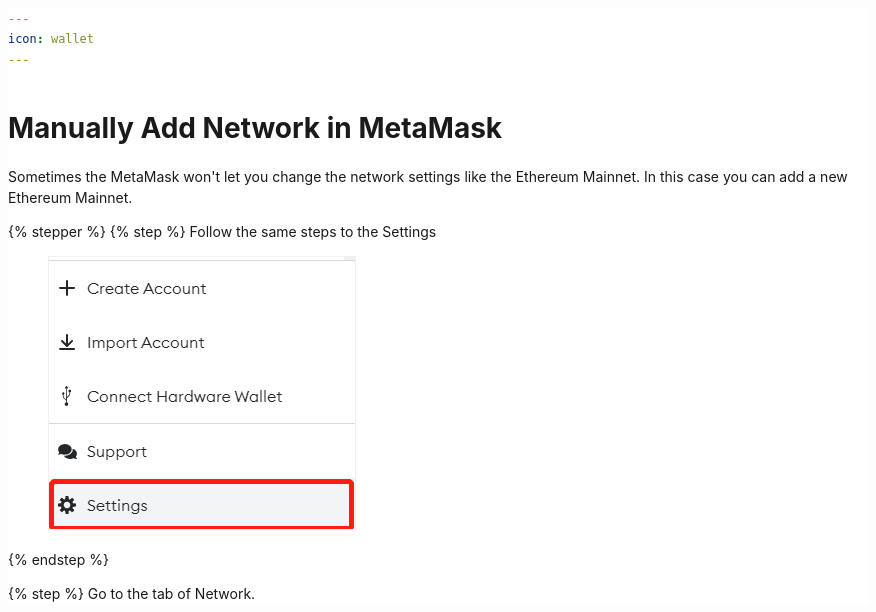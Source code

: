```yaml
---
icon: wallet
---
```


# Manually Add Network in MetaMask

Sometimes the MetaMask won't let you change the network settings like the Ethereum Mainnet. In this case you can add a new Ethereum Mainnet.

{% stepper %}
{% step %}
Follow the same steps to the Settings

<figure><img src="../../.gitbook/assets/MetaMask Tutorial 3.png" alt=""><figcaption></figcaption></figure>
{% endstep %}

{% step %}
Go to the tab of Network.

